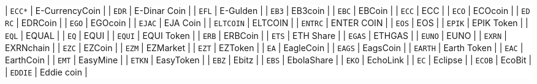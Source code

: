 | `ECC*` | E-CurrencyCoin |
| `EDR` | E-Dinar Coin |
| `EFL` | E-Gulden |
| `EB3` | EB3coin |
| `EBC` | EBCoin |
| `ECC` | ECC |
| `ECO` | ECOcoin |
| `EDRC` | EDRCoin |
| `EGO` | EGOcoin |
| `EJAC` | EJA Coin |
| `ELTCOIN` | ELTCOIN |
| `ENTRC` | ENTER COIN |
| `EOS` | EOS |
| `EPIK` | EPIK Token |
| `EQL` | EQUAL |
| `EQ` | EQUI |
| `EQUI` | EQUI Token |
| `ERB` | ERBCoin |
| `ETS` | ETH Share |
| `EGAS` | ETHGAS |
| `EUNO` | EUNO |
| `EXRN` | EXRNchain |
| `EZC` | EZCoin |
| `EZM` | EZMarket |
| `EZT` | EZToken |
| `EA` | EagleCoin |
| `EAGS` | EagsCoin |
| `EARTH` | Earth Token |
| `EAC` | EarthCoin |
| `EMT` | EasyMine |
| `ETKN` | EasyToken |
| `EBZ` | Ebitz |
| `EBS` | EbolaShare |
| `EKO` | EchoLink |
| `EC` | Eclipse |
| `ECOB` | EcoBit |
| `EDDIE` | Eddie coin |
